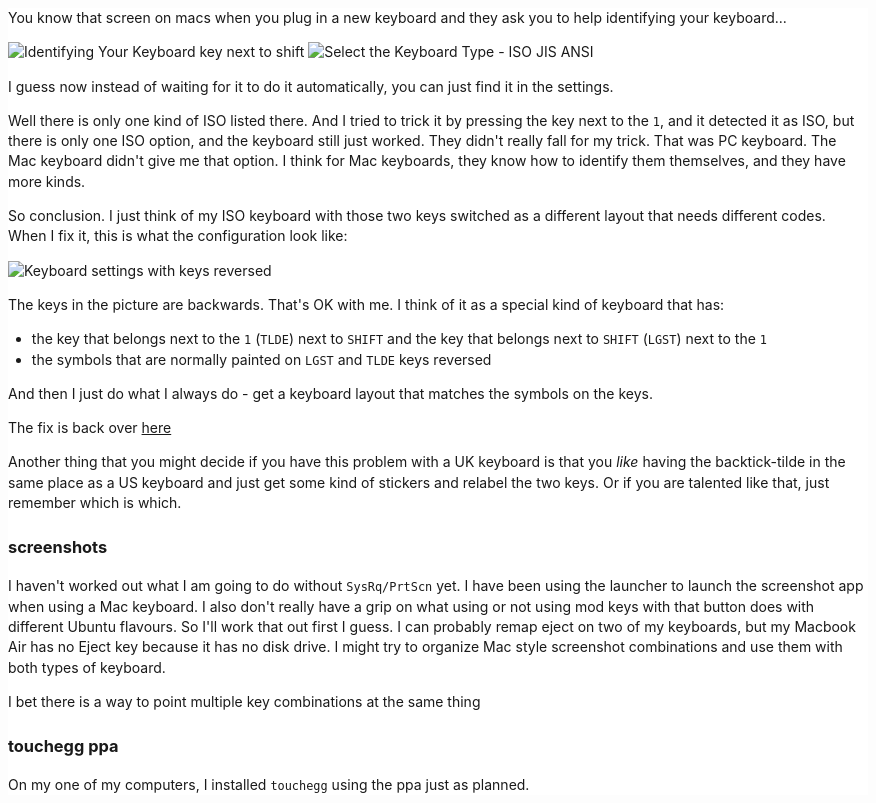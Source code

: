 You know that screen on macs when you plug in a new keyboard and they ask you
to help identifying your keyboard...

<image alt="Identifying Your Keyboard key next to shift" src="./images/keyboard-id-1.png" height="200" />

<image alt="Select the Keyboard Type - ISO JIS ANSI" src="./images/keyboard-id-2.png" height="200" />

I guess now instead of waiting for it to do it automatically, you can just find
it in the settings.

Well there is only one kind of ISO listed there. And I tried to trick it by
pressing the key next to the `1`, and it detected it as ISO, but there is only
one ISO option, and the keyboard still just worked. They didn't really fall for
my trick.  That was PC keyboard.  The Mac keyboard didn't give me that option.
I think for Mac keyboards, they know how to identify them themselves, and they
have more kinds.

So conclusion.  I just think of my ISO keyboard with those two keys switched
as a different layout that needs different codes.  When I fix it, this is what
the configuration look like:

<image alt="Keyboard settings with keys reversed" src="./images/fixed.png" height="200" />

The keys in the picture are backwards.  That's OK with me.  I think of it as a
special kind of keyboard that has:
- the key that belongs next to the `1` (`TLDE`) next  to `SHIFT` and the key
that belongs next to `SHIFT` (`LGST`) next to the `1`
- the symbols that are normally painted on `LGST` and `TLDE` keys reversed

And then I just do what I always do - get a keyboard layout that matches the
symbols on the keys.

The fix is back over [here](./readme.md#keys-49-and-94-are-mixed-up)

Another thing that you might decide if you have this problem with a UK keyboard
is that you _like_ having the backtick-tilde in the same place as a US keyboard
and just get some kind of stickers and relabel the two keys. Or if you are
talented like that, just remember which is which.

### screenshots

I haven't worked out what I am going to do without `SysRq/PrtScn` yet. I have
been using the launcher to launch the screenshot app when using a Mac keyboard.
I also don't really have a grip on what using or not using mod keys with that
button does with different Ubuntu flavours. So I'll work that out first I guess.
I can probably remap eject on two of my keyboards, but my Macbook Air has no
Eject key because it has no disk drive. I might try to organize Mac style
screenshot combinations and use them with both types of keyboard.

I bet there is a way to point multiple key combinations at the same thing

### touchegg ppa

On my one of my computers, I installed `touchegg` using the ppa just as planned.
